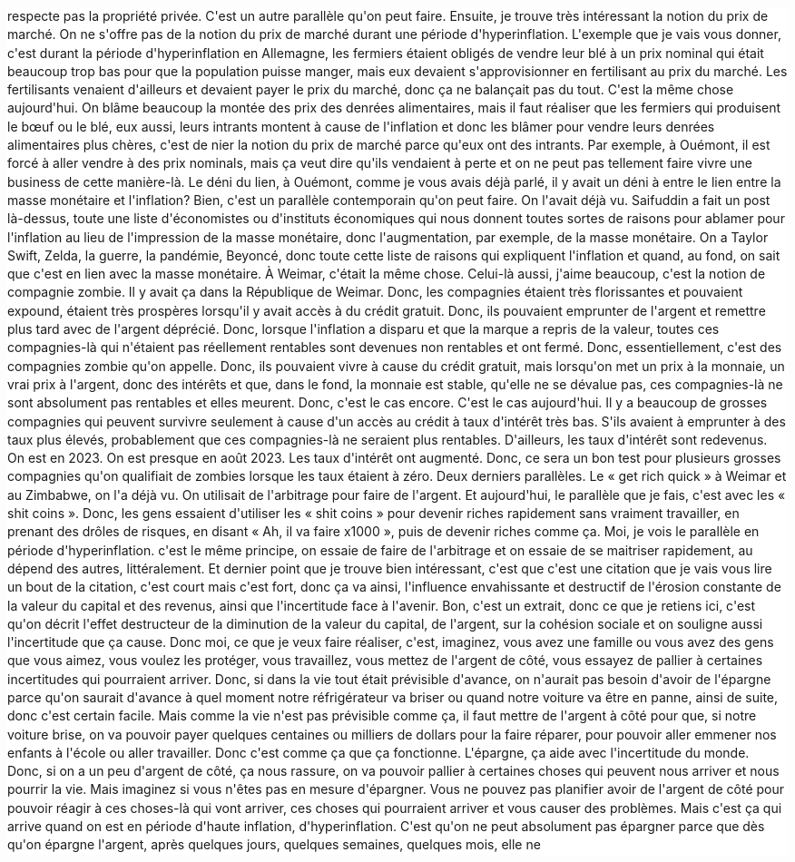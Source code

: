 respecte pas la propriété privée. C'est un autre parallèle qu'on peut faire. Ensuite, je trouve très intéressant la notion du prix de marché. On ne s'offre pas de la notion du prix de marché durant une période d'hyperinflation. L'exemple que je vais vous donner, c'est durant la période d'hyperinflation en Allemagne, les fermiers étaient obligés de vendre leur blé à un prix nominal qui était beaucoup trop bas pour que la population puisse manger, mais eux devaient s'approvisionner en fertilisant au prix du marché. Les fertilisants venaient d'ailleurs et devaient payer le prix du marché, donc ça ne balançait pas du tout. C'est la même chose aujourd'hui. On blâme beaucoup la montée des prix des denrées alimentaires, mais il faut réaliser que les fermiers qui produisent le bœuf ou le blé, eux aussi, leurs intrants montent à cause de l'inflation et donc les blâmer pour vendre leurs denrées alimentaires plus chères, c'est de nier la notion du prix de marché parce qu'eux ont des intrants. Par exemple, à Ouémont, il est forcé à aller vendre à des prix nominals, mais ça veut dire qu'ils vendaient à perte et on ne peut pas tellement faire vivre une business de cette manière-là. Le déni du lien, à Ouémont, comme je vous avais déjà parlé, il y avait un déni à entre le lien entre la masse monétaire et l'inflation? Bien, c'est un parallèle contemporain qu'on peut faire. On l'avait déjà vu. Saifuddin a fait un post là-dessus, toute une liste d'économistes ou d'instituts économiques qui nous donnent toutes sortes de raisons pour ablamer pour l'inflation au lieu de l'impression de la masse monétaire, donc l'augmentation, par exemple, de la masse monétaire. On a Taylor Swift, Zelda, la guerre, la pandémie, Beyoncé, donc toute cette liste de raisons qui expliquent l'inflation et quand, au fond, on sait que c'est en lien avec la masse monétaire. À Weimar, c'était la même chose. Celui-là aussi, j'aime beaucoup, c'est la notion de compagnie zombie. Il y avait ça dans la République de Weimar. Donc, les compagnies étaient très florissantes et pouvaient expound, étaient très prospères lorsqu'il y avait accès à du crédit gratuit. Donc, ils pouvaient emprunter de l'argent et remettre plus tard avec de l'argent déprécié. Donc, lorsque l'inflation a disparu et que la marque a repris de la valeur, toutes ces compagnies-là qui n'étaient pas réellement rentables sont devenues non rentables et ont fermé. Donc, essentiellement, c'est des compagnies zombie qu'on appelle. Donc, ils pouvaient vivre à cause du crédit gratuit, mais lorsqu'on met un prix à la monnaie, un vrai prix à l'argent, donc des intérêts et que, dans le fond, la monnaie est stable, qu'elle ne se dévalue pas, ces compagnies-là ne sont absolument pas rentables et elles meurent. Donc, c'est le cas encore. C'est le cas aujourd'hui. Il y a beaucoup de grosses compagnies qui peuvent survivre seulement à cause d'un accès au crédit à taux d'intérêt très bas. S'ils avaient à emprunter à des taux plus élevés, probablement que ces compagnies-là ne seraient plus rentables. D'ailleurs, les taux d'intérêt sont redevenus. On est en 2023. On est presque en août 2023. Les taux d'intérêt ont augmenté. Donc, ce sera un bon test pour plusieurs grosses compagnies qu'on qualifiait de zombies lorsque les taux étaient à zéro. Deux derniers parallèles. Le « get rich quick » à Weimar et au Zimbabwe, on l'a déjà vu. On utilisait de l'arbitrage pour faire de l'argent. Et aujourd'hui, le parallèle que je fais, c'est avec les « shit coins ». Donc, les gens essaient d'utiliser les « shit coins » pour devenir riches rapidement sans vraiment travailler, en prenant des drôles de risques, en disant « Ah, il va faire x1000 », puis de devenir riches comme ça. Moi, je vois le parallèle en période d'hyperinflation. c'est le même principe, on essaie de faire de l'arbitrage et on essaie de se maitriser rapidement, au dépend des autres, littéralement. Et dernier point que je trouve bien intéressant, c'est que c'est une citation que je vais vous lire un bout de la citation, c'est court mais c'est fort, donc ça va ainsi, l'influence envahissante et destructif de l'érosion constante de la valeur du capital et des revenus, ainsi que l'incertitude face à l'avenir. Bon, c'est un extrait, donc ce que je retiens ici, c'est qu'on décrit l'effet destructeur de la diminution de la valeur du capital, de l'argent, sur la cohésion sociale et on souligne aussi l'incertitude que ça cause. Donc moi, ce que je veux faire réaliser, c'est, imaginez, vous avez une famille ou vous avez des gens que vous aimez, vous voulez les protéger, vous travaillez, vous mettez de l'argent de côté, vous essayez de pallier à certaines incertitudes qui pourraient arriver. Donc, si dans la vie tout était prévisible d'avance, on n'aurait pas besoin d'avoir de l'épargne parce qu'on saurait d'avance à quel moment notre réfrigérateur va briser ou quand notre voiture va être en panne, ainsi de suite, donc c'est certain facile. Mais comme la vie n'est pas prévisible comme ça, il faut mettre de l'argent à côté pour que, si notre voiture brise, on va pouvoir payer quelques centaines ou milliers de dollars pour la faire réparer, pour pouvoir aller emmener nos enfants à l'école ou aller travailler. Donc c'est comme ça que ça fonctionne. L'épargne, ça aide avec l'incertitude du monde. Donc, si on a un peu d'argent de côté, ça nous rassure, on va pouvoir pallier à certaines choses qui peuvent nous arriver et nous pourrir la vie. Mais imaginez si vous n'êtes pas en mesure d'épargner. Vous ne pouvez pas planifier avoir de l'argent de côté pour pouvoir réagir à ces choses-là qui vont arriver, ces choses qui pourraient arriver et vous causer des problèmes. Mais c'est ça qui arrive quand on est en période d'haute inflation, d'hyperinflation. C'est qu'on ne peut absolument pas épargner parce que dès qu'on épargne l'argent, après quelques jours, quelques semaines, quelques mois, elle ne